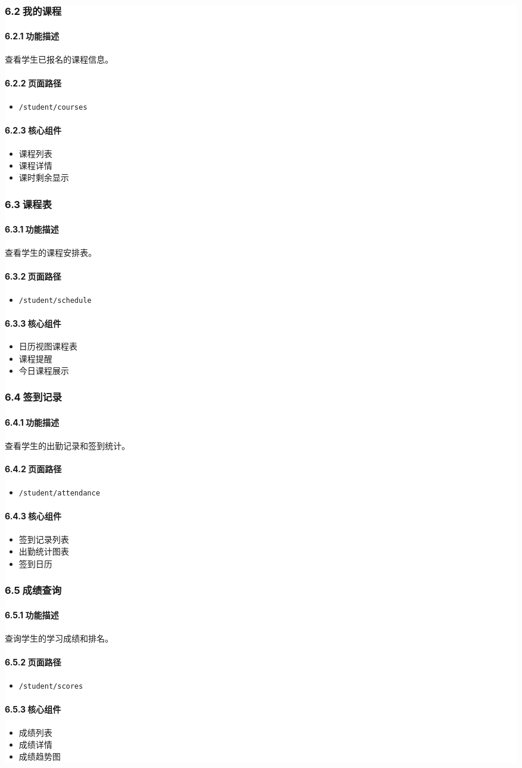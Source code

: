 ### 6.2 我的课程

#### 6.2.1 功能描述
查看学生已报名的课程信息。

#### 6.2.2 页面路径
- `/student/courses`

#### 6.2.3 核心组件
- 课程列表
- 课程详情
- 课时剩余显示

### 6.3 课程表

#### 6.3.1 功能描述
查看学生的课程安排表。

#### 6.3.2 页面路径
- `/student/schedule`

#### 6.3.3 核心组件
- 日历视图课程表
- 课程提醒
- 今日课程展示

### 6.4 签到记录

#### 6.4.1 功能描述
查看学生的出勤记录和签到统计。

#### 6.4.2 页面路径
- `/student/attendance`

#### 6.4.3 核心组件
- 签到记录列表
- 出勤统计图表
- 签到日历

### 6.5 成绩查询

#### 6.5.1 功能描述
查询学生的学习成绩和排名。

#### 6.5.2 页面路径
- `/student/scores`

#### 6.5.3 核心组件
- 成绩列表
- 成绩详情
- 成绩趋势图

